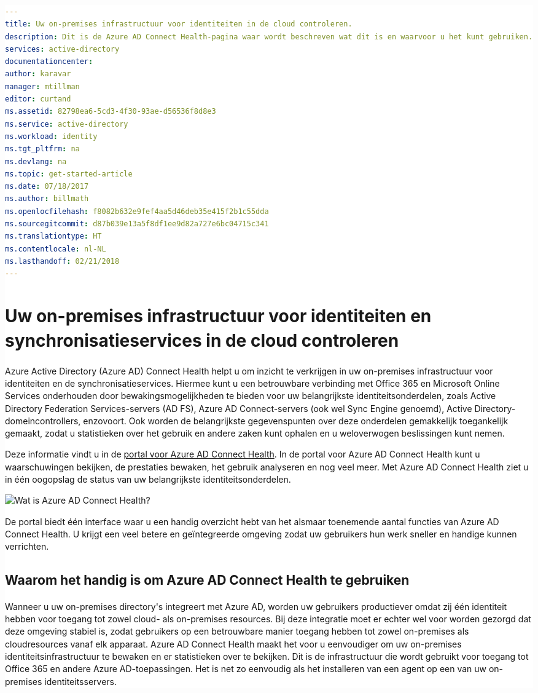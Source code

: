 ```yaml
---
title: Uw on-premises infrastructuur voor identiteiten in de cloud controleren.
description: Dit is de Azure AD Connect Health-pagina waar wordt beschreven wat dit is en waarvoor u het kunt gebruiken.
services: active-directory
documentationcenter: 
author: karavar
manager: mtillman
editor: curtand
ms.assetid: 82798ea6-5cd3-4f30-93ae-d56536f8d8e3
ms.service: active-directory
ms.workload: identity
ms.tgt_pltfrm: na
ms.devlang: na
ms.topic: get-started-article
ms.date: 07/18/2017
ms.author: billmath
ms.openlocfilehash: f8082b632e9fef4aa5d46deb35e415f2b1c55dda
ms.sourcegitcommit: d87b039e13a5f8df1ee9d82a727e6bc04715c341
ms.translationtype: HT
ms.contentlocale: nl-NL
ms.lasthandoff: 02/21/2018
---
```

# <a name="monitor-your-on-premises-identity-infrastructure-and-synchronization-services-in-the-cloud"></a>Uw on-premises infrastructuur voor identiteiten en synchronisatieservices in de cloud controleren
Azure Active Directory (Azure AD) Connect Health helpt u om inzicht te verkrijgen in uw on-premises infrastructuur voor identiteiten en de synchronisatieservices. Hiermee kunt u een betrouwbare verbinding met Office 365 en Microsoft Online Services onderhouden door bewakingsmogelijkheden te bieden voor uw belangrijkste identiteitsonderdelen, zoals Active Directory Federation Services-servers (AD FS), Azure AD Connect-servers (ook wel Sync Engine genoemd), Active Directory-domeincontrollers, enzovoort. Ook worden de belangrijkste gegevenspunten over deze onderdelen gemakkelijk toegankelijk gemaakt, zodat u statistieken over het gebruik en andere zaken kunt ophalen en u weloverwogen beslissingen kunt nemen.

Deze informatie vindt u in de [portal voor Azure AD Connect Health](https://aka.ms/aadconnecthealth). In de portal voor Azure AD Connect Health kunt u waarschuwingen bekijken, de prestaties bewaken, het gebruik analyseren en nog veel meer. Met Azure AD Connect Health ziet u in één oogopslag de status van uw belangrijkste identiteitsonderdelen.

![Wat is Azure AD Connect Health?](./media/active-directory-aadconnect-health/aadconnecthealth2.png)


De portal biedt één interface waar u een handig overzicht hebt van het alsmaar toenemende aantal functies van Azure AD Connect Health. U krijgt een veel betere en geïntegreerde omgeving zodat uw gebruikers hun werk sneller en handige kunnen verrichten.
## <a name="why-use-azure-ad-connect-health"></a>Waarom het handig is om Azure AD Connect Health te gebruiken
Wanneer u uw on-premises directory's integreert met Azure AD, worden uw gebruikers productiever omdat zij één identiteit hebben voor toegang tot zowel cloud- als on-premises resources. Bij deze integratie moet er echter wel voor worden gezorgd dat deze omgeving stabiel is, zodat gebruikers op een betrouwbare manier toegang hebben tot zowel on-premises als cloudresources vanaf elk apparaat. Azure AD Connect Health maakt het voor u eenvoudiger om uw on-premises identiteitsinfrastructuur te bewaken en er statistieken over te bekijken. Dit is de infrastructuur die wordt gebruikt voor toegang tot Office 365 en andere Azure AD-toepassingen. Het is net zo eenvoudig als het installeren van een agent op een van uw on-premises identiteitsservers.
